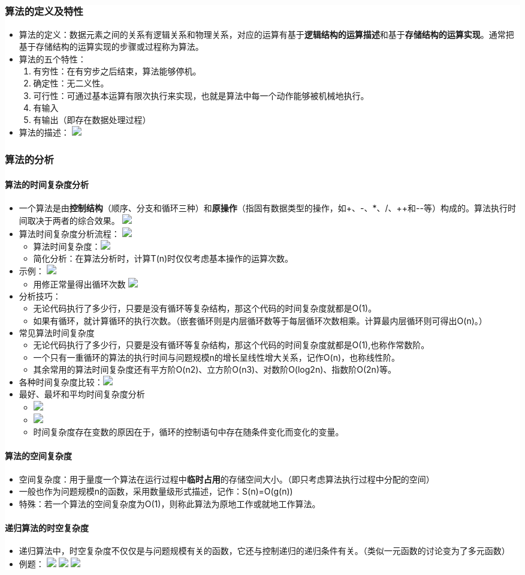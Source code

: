 ### 算法的定义及特性
* 算法的定义：数据元素之间的关系有逻辑关系和物理关系，对应的运算有基于**逻辑结构的运算描述**和基于**存储结构的运算实现**。通常把基于存储结构的运算实现的步骤或过程称为算法。
* 算法的五个特性：
    1. 有穷性：在有穷步之后结束，算法能够停机。
    2. 确定性：无二义性。
    3. 可行性：可通过基本运算有限次执行来实现，也就是算法中每一个动作能够被机械地执行。
    4. 有输入
    5. 有输出（即存在数据处理过程）
* 算法的描述：
![](https://zjpicture.oss-cn-beijing.aliyuncs.com/giteePic/picgo-master/img/20200718094944.jpg)

### 算法的分析

#### 算法的时间复杂度分析
* 一个算法是由**控制结构**（顺序、分支和循环三种）和**原操作**（指固有数据类型的操作，如+、-、*、/、++和--等）构成的。算法执行时间取决于两者的综合效果。
![](https://zjpicture.oss-cn-beijing.aliyuncs.com/giteePic/picgo-master/img/20200718100057.jpg)
* 算法时间复杂度分析流程：
  ![](https://zjpicture.oss-cn-beijing.aliyuncs.com/giteePic/picgo-master/img/20200718100413.jpg)
   *  算法时间复杂度：![](https://zjpicture.oss-cn-beijing.aliyuncs.com/giteePic/picgo-master/img/20200718100713.jpg)
   *  简化分析：在算法分析时，计算T(n)时仅仅考虑基本操作的运算次数。
* 示例：
  ![](https://zjpicture.oss-cn-beijing.aliyuncs.com/giteePic/picgo-master/img/20200718100857.jpg)
  * 用修正常量得出循环次数 ![](https://zjpicture.oss-cn-beijing.aliyuncs.com/giteePic/picgo-master/img/20200718101719.jpg)
* 分析技巧：
  * 无论代码执行了多少行，只要是没有循环等复杂结构，那这个代码的时间复杂度就都是O(1)。
  * 如果有循环，就计算循环的执行次数。（嵌套循环则是内层循环数等于每层循环次数相乘。计算最内层循环则可得出O(n)。）
* 常见算法时间复杂度
  *  无论代码执行了多少行，只要是没有循环等复杂结构，那这个代码的时间复杂度就都是O(1),也称作常数阶。
  *  一个只有一重循环的算法的执行时间与问题规模n的增长呈线性增大关系，记作O(n)，也称线性阶。
  *  其余常用的算法时间复杂度还有平方阶O(n2)、立方阶O(n3)、对数阶O(log2n)、指数阶O(2n)等。
* 各种时间复杂度比较：![](https://zjpicture.oss-cn-beijing.aliyuncs.com/giteePic/picgo-master/img/20200718102212.jpg)
* 最好、最坏和平均时间复杂度分析
  * ![](https://zjpicture.oss-cn-beijing.aliyuncs.com/giteePic/picgo-master/img/20200720180009.jpg)
  * ![](https://zjpicture.oss-cn-beijing.aliyuncs.com/giteePic/picgo-master/img/20200720180044.jpg)
  * 时间复杂度存在变数的原因在于，循环的控制语句中存在随条件变化而变化的变量。
#### 算法的空间复杂度
* 空间复杂度：用于量度一个算法在运行过程中**临时占用**的存储空间大小。（即只考虑算法执行过程中分配的空间）
* 一般也作为问题规模n的函数，采用数量级形式描述，记作：S(n)=O(g(n))
* 特殊：若一个算法的空间复杂度为O(1)，则称此算法为原地工作或就地工作算法。

#### 递归算法的时空复杂度
* 递归算法中，时空复杂度不仅仅是与问题规模有关的函数，它还与控制递归的递归条件有关。（类似一元函数的讨论变为了多元函数）
* 例题：
![](https://zjpicture.oss-cn-beijing.aliyuncs.com/giteePic/picgo-master/img/20200720182551.jpg)
![](https://zjpicture.oss-cn-beijing.aliyuncs.com/giteePic/picgo-master/img/20200720182751.PNG)
![](https://zjpicture.oss-cn-beijing.aliyuncs.com/giteePic/picgo-master/img/20200720182718.PNG)
